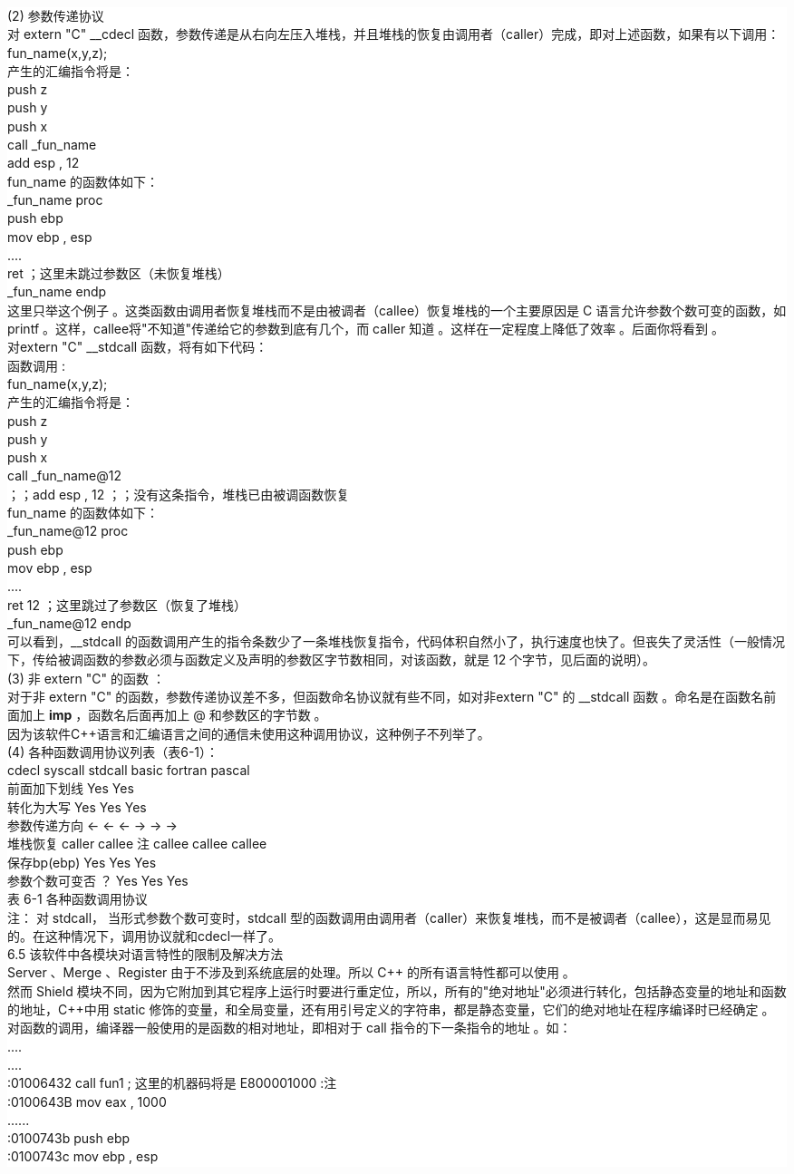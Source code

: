 (2) 参数传递协议  
对 extern "C" __cdecl 函数，参数传递是从右向左压入堆栈，并且堆栈的恢复由调用者（caller）完成，即对上述函数，如果有以下调用：  
fun_name(x,y,z);  
产生的汇编指令将是：  
push  z  
push  y  
push  x  
call   _fun_name  
add   esp , 12  
fun_name 的函数体如下：  
_fun_name proc  
push  ebp  
mov   ebp , esp  
....  
ret     ；这里未跳过参数区（未恢复堆栈）  
_fun_name endp  
这里只举这个例子 。这类函数由调用者恢复堆栈而不是由被调者（callee）恢复堆栈的一个主要原因是 C 语言允许参数个数可变的函数，如 printf
。这样，callee将"不知道"传递给它的参数到底有几个，而 caller 知道 。这样在一定程度上降低了效率 。后面你将看到 。  
对extern "C"  __stdcall 函数，将有如下代码：  
函数调用 :  
fun_name(x,y,z);  
产生的汇编指令将是：  
push  z  
push  y  
push  x  
call   _fun_name@12  
；；add   esp , 12  ；；没有这条指令，堆栈已由被调函数恢复  
fun_name 的函数体如下：  
_fun_name@12 proc  
push  ebp  
mov   ebp , esp  
....  
ret  12   ；这里跳过了参数区（恢复了堆栈）  
_fun_name@12 endp  
可以看到，__stdcall
的函数调用产生的指令条数少了一条堆栈恢复指令，代码体积自然小了，执行速度也快了。但丧失了灵活性（一般情况下，传给被调函数的参数必须与函数定义及声明的参数区字节数相同，对该函数，就是
12 个字节，见后面的说明）。  
(3) 非 extern "C" 的函数 ：  
对于非 extern "C" 的函数，参数传递协议差不多，但函数命名协议就有些不同，如对非extern "C" 的 __stdcall 函数
。命名是在函数名前面加上 __imp__ ，函数名后面再加上 @ 和参数区的字节数 。  
因为该软件C++语言和汇编语言之间的通信未使用这种调用协议，这种例子不列举了。  
(4) 各种函数调用协议列表（表6-1）：  
 cdecl syscall stdcall basic fortran pascal  
前面加下划线 Yes  Yes  
转化为大写    Yes Yes Yes  
参数传递方向 <- <- <- -> -> ->  
堆栈恢复 caller callee 注 callee callee callee  
保存bp(ebp)    Yes Yes Yes  
参数个数可变否 ？ Yes Yes Yes  
表 6-1  各种函数调用协议  
注： 对 stdcall， 当形式参数个数可变时，stdcall
型的函数调用由调用者（caller）来恢复堆栈，而不是被调者（callee），这是显而易见的。在这种情况下，调用协议就和cdecl一样了。  
6.5 该软件中各模块对语言特性的限制及解决方法  
Server 、Merge 、Register 由于不涉及到系统底层的处理。所以 C++ 的所有语言特性都可以使用 。  
然而 Shield 模块不同，因为它附加到其它程序上运行时要进行重定位，所以，所有的"绝对地址"必须进行转化，包括静态变量的地址和函数的地址，C++中用
static 修饰的变量，和全局变量，还有用引号定义的字符串，都是静态变量，它们的绝对地址在程序编译时已经确定
。对函数的调用，编译器一般使用的是函数的相对地址，即相对于 call 指令的下一条指令的地址 。如：  
....  
....  
:01006432    call  fun1   ; 这里的机器码将是 E800001000 :注  
:0100643B    mov  eax , 1000  
......  
:0100743b    push  ebp  
:0100743c    mov   ebp , esp  